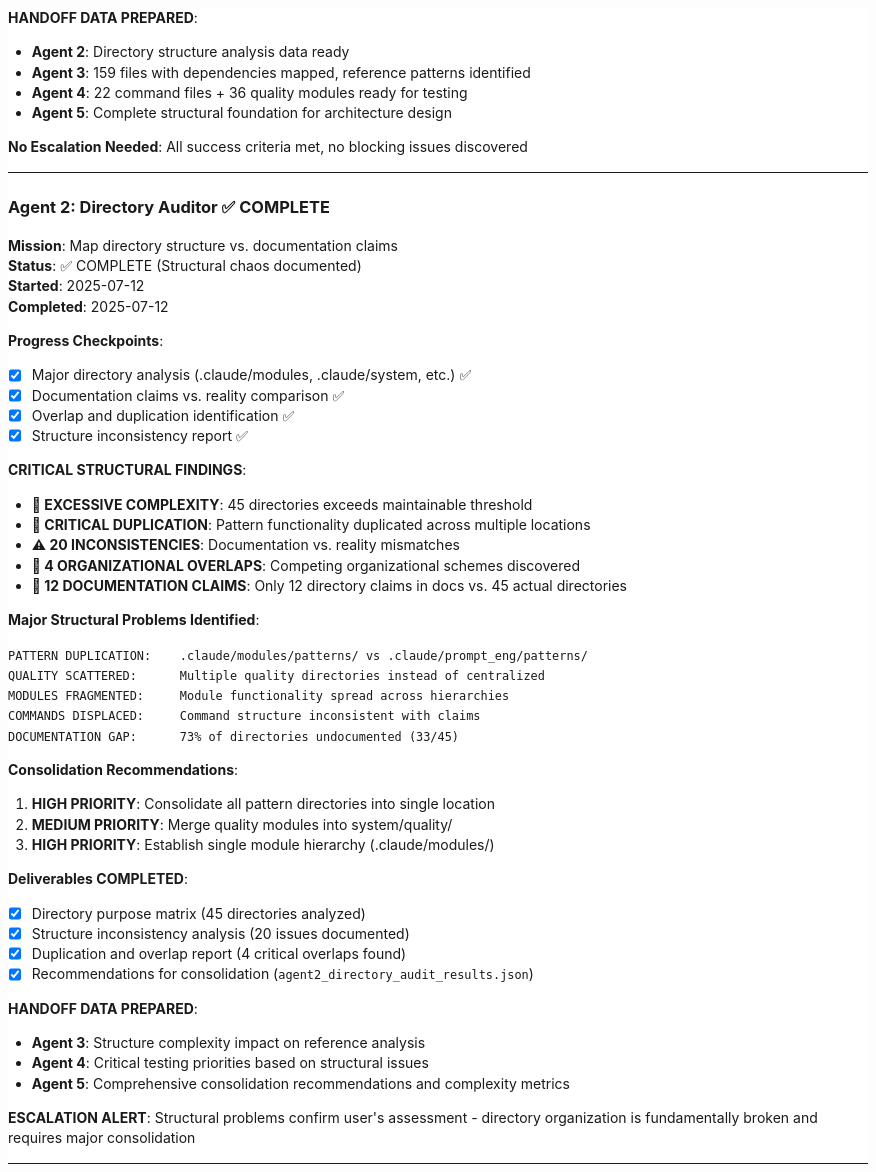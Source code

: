 **HANDOFF DATA PREPARED**:
- **Agent 2**: Directory structure analysis data ready
- **Agent 3**: 159 files with dependencies mapped, reference patterns identified  
- **Agent 4**: 22 command files + 36 quality modules ready for testing
- **Agent 5**: Complete structural foundation for architecture design

**No Escalation Needed**: All success criteria met, no blocking issues discovered

---

### Agent 2: Directory Auditor ✅ COMPLETE
**Mission**: Map directory structure vs. documentation claims  
**Status**: ✅ COMPLETE (Structural chaos documented)  
**Started**: 2025-07-12  
**Completed**: 2025-07-12

**Progress Checkpoints**:
- [x] Major directory analysis (.claude/modules, .claude/system, etc.) ✅
- [x] Documentation claims vs. reality comparison ✅
- [x] Overlap and duplication identification ✅
- [x] Structure inconsistency report ✅

**CRITICAL STRUCTURAL FINDINGS**:
- **🚨 EXCESSIVE COMPLEXITY**: 45 directories exceeds maintainable threshold
- **🚨 CRITICAL DUPLICATION**: Pattern functionality duplicated across multiple locations
- **⚠️ 20 INCONSISTENCIES**: Documentation vs. reality mismatches
- **🔄 4 ORGANIZATIONAL OVERLAPS**: Competing organizational schemes discovered
- **📝 12 DOCUMENTATION CLAIMS**: Only 12 directory claims in docs vs. 45 actual directories

**Major Structural Problems Identified**:
```
PATTERN DUPLICATION:    .claude/modules/patterns/ vs .claude/prompt_eng/patterns/
QUALITY SCATTERED:      Multiple quality directories instead of centralized
MODULES FRAGMENTED:     Module functionality spread across hierarchies  
COMMANDS DISPLACED:     Command structure inconsistent with claims
DOCUMENTATION GAP:      73% of directories undocumented (33/45)
```

**Consolidation Recommendations**:
1. **HIGH PRIORITY**: Consolidate all pattern directories into single location
2. **MEDIUM PRIORITY**: Merge quality modules into system/quality/  
3. **HIGH PRIORITY**: Establish single module hierarchy (.claude/modules/)

**Deliverables COMPLETED**:
- [x] Directory purpose matrix (45 directories analyzed)
- [x] Structure inconsistency analysis (20 issues documented)  
- [x] Duplication and overlap report (4 critical overlaps found)
- [x] Recommendations for consolidation (`agent2_directory_audit_results.json`)

**HANDOFF DATA PREPARED**:
- **Agent 3**: Structure complexity impact on reference analysis
- **Agent 4**: Critical testing priorities based on structural issues
- **Agent 5**: Comprehensive consolidation recommendations and complexity metrics

**ESCALATION ALERT**: Structural problems confirm user's assessment - directory organization is fundamentally broken and requires major consolidation

---